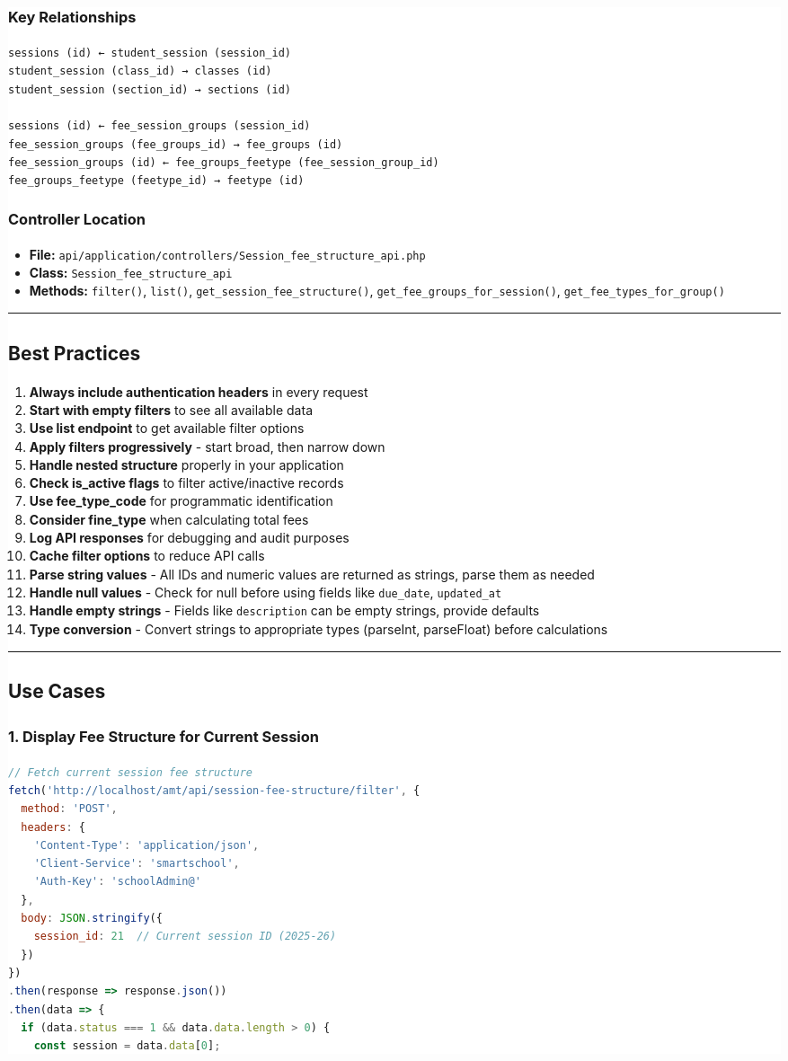 ### Key Relationships

```
sessions (id) ← student_session (session_id)
student_session (class_id) → classes (id)
student_session (section_id) → sections (id)

sessions (id) ← fee_session_groups (session_id)
fee_session_groups (fee_groups_id) → fee_groups (id)
fee_session_groups (id) ← fee_groups_feetype (fee_session_group_id)
fee_groups_feetype (feetype_id) → feetype (id)
```

### Controller Location

- **File:** `api/application/controllers/Session_fee_structure_api.php`
- **Class:** `Session_fee_structure_api`
- **Methods:** `filter()`, `list()`, `get_session_fee_structure()`, `get_fee_groups_for_session()`, `get_fee_types_for_group()`

---

## Best Practices

1. **Always include authentication headers** in every request
2. **Start with empty filters** to see all available data
3. **Use list endpoint** to get available filter options
4. **Apply filters progressively** - start broad, then narrow down
5. **Handle nested structure** properly in your application
6. **Check is_active flags** to filter active/inactive records
7. **Use fee_type_code** for programmatic identification
8. **Consider fine_type** when calculating total fees
9. **Log API responses** for debugging and audit purposes
10. **Cache filter options** to reduce API calls
11. **Parse string values** - All IDs and numeric values are returned as strings, parse them as needed
12. **Handle null values** - Check for null before using fields like `due_date`, `updated_at`
13. **Handle empty strings** - Fields like `description` can be empty strings, provide defaults
14. **Type conversion** - Convert strings to appropriate types (parseInt, parseFloat) before calculations

---

## Use Cases

### 1. Display Fee Structure for Current Session

```javascript
// Fetch current session fee structure
fetch('http://localhost/amt/api/session-fee-structure/filter', {
  method: 'POST',
  headers: {
    'Content-Type': 'application/json',
    'Client-Service': 'smartschool',
    'Auth-Key': 'schoolAdmin@'
  },
  body: JSON.stringify({
    session_id: 21  // Current session ID (2025-26)
  })
})
.then(response => response.json())
.then(data => {
  if (data.status === 1 && data.data.length > 0) {
    const session = data.data[0];
```